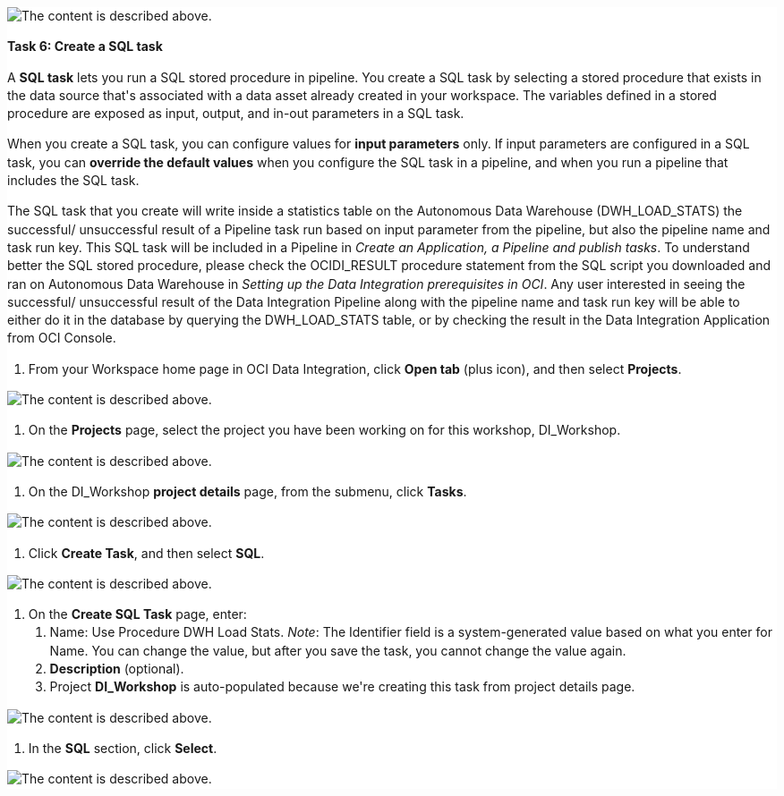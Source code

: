 ![The content is described above.](images/image.150.png)

**Task 6: Create a SQL task**

A **SQL task** lets you run a SQL stored procedure in pipeline. You create a SQL task by selecting a stored procedure that exists in the data source that's associated with a data asset already created in your workspace. The variables defined in a stored procedure are exposed as input, output, and in-out parameters in a SQL task.

When you create a SQL task, you can configure values for **input parameters** only. If input parameters are configured in a SQL task, you can **override the default values** when you configure the SQL task in a pipeline, and when you run a pipeline that includes the SQL task.

The SQL task that you create will write inside a statistics table on the Autonomous Data Warehouse (DWH\_LOAD\_STATS) the successful/ unsuccessful result of a Pipeline task run based on input parameter from the pipeline, but also the pipeline name and task run key. This SQL task will be included in a Pipeline in *Create an Application, a Pipeline and publish tasks*. To understand better the SQL stored procedure, please check the OCIDI\_RESULT procedure statement from the SQL script you downloaded and ran on Autonomous Data Warehouse in *Setting up the Data Integration prerequisites in OCI*. Any user interested in seeing the successful/ unsuccessful result of the Data Integration Pipeline along with the pipeline name and task run key will be able to either do it in the database by querying the DWH\_LOAD\_STATS table, or by checking the result in the Data Integration Application from OCI Console.

1. From your Workspace home page in OCI Data Integration, click **Open tab** (plus icon), and then select **Projects**.

![The content is described above.](images/image.151.png)

1. On the **Projects** page, select the project you have been working on for this workshop, DI\_Workshop.

![The content is described above.](images/image.143.png)

1. On the DI\_Workshop **project details** page, from the submenu, click **Tasks**.

![The content is described above.](images/image.144.png)

1. Click **Create Task**, and then select **SQL**.

![The content is described above.](images/image.152.png)

1. On the **Create SQL Task** page, enter:
   1. Name: Use Procedure DWH Load Stats. *Note*: The Identifier field is a system-generated value based on what you enter for Name. You can change the value, but after you save the task, you cannot change the value again.
   1. **Description** (optional).
   1. Project **DI\_Workshop** is auto-populated because we're creating this task from project details page.

![The content is described above.](images/image.153.png)

1. In the **SQL** section, click **Select**.

![The content is described above.](images/image.154.png)
